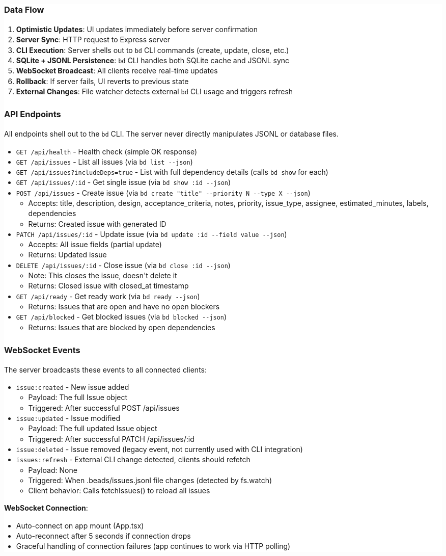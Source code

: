 ### Data Flow

1. **Optimistic Updates**: UI updates immediately before server confirmation
2. **Server Sync**: HTTP request to Express server
3. **CLI Execution**: Server shells out to `bd` CLI commands (create, update, close, etc.)
4. **SQLite + JSONL Persistence**: `bd` CLI handles both SQLite cache and JSONL sync
5. **WebSocket Broadcast**: All clients receive real-time updates
6. **Rollback**: If server fails, UI reverts to previous state
7. **External Changes**: File watcher detects external `bd` CLI usage and triggers refresh

### API Endpoints

All endpoints shell out to the `bd` CLI. The server never directly manipulates JSONL or database files.

- `GET /api/health` - Health check (simple OK response)
- `GET /api/issues` - List all issues (via `bd list --json`)
- `GET /api/issues?includeDeps=true` - List with full dependency details (calls `bd show` for each)
- `GET /api/issues/:id` - Get single issue (via `bd show :id --json`)
- `POST /api/issues` - Create issue (via `bd create "title" --priority N --type X --json`)
  - Accepts: title, description, design, acceptance_criteria, notes, priority, issue_type, assignee, estimated_minutes, labels, dependencies
  - Returns: Created issue with generated ID
- `PATCH /api/issues/:id` - Update issue (via `bd update :id --field value --json`)
  - Accepts: All issue fields (partial update)
  - Returns: Updated issue
- `DELETE /api/issues/:id` - Close issue (via `bd close :id --json`)
  - Note: This closes the issue, doesn't delete it
  - Returns: Closed issue with closed_at timestamp
- `GET /api/ready` - Get ready work (via `bd ready --json`)
  - Returns: Issues that are open and have no open blockers
- `GET /api/blocked` - Get blocked issues (via `bd blocked --json`)
  - Returns: Issues that are blocked by open dependencies

### WebSocket Events

The server broadcasts these events to all connected clients:

- `issue:created` - New issue added
  - Payload: The full Issue object
  - Triggered: After successful POST /api/issues
- `issue:updated` - Issue modified
  - Payload: The full updated Issue object
  - Triggered: After successful PATCH /api/issues/:id
- `issue:deleted` - Issue removed (legacy event, not currently used with CLI integration)
- `issues:refresh` - External CLI change detected, clients should refetch
  - Payload: None
  - Triggered: When .beads/issues.jsonl file changes (detected by fs.watch)
  - Client behavior: Calls fetchIssues() to reload all issues

**WebSocket Connection**:
- Auto-connect on app mount (App.tsx)
- Auto-reconnect after 5 seconds if connection drops
- Graceful handling of connection failures (app continues to work via HTTP polling)
